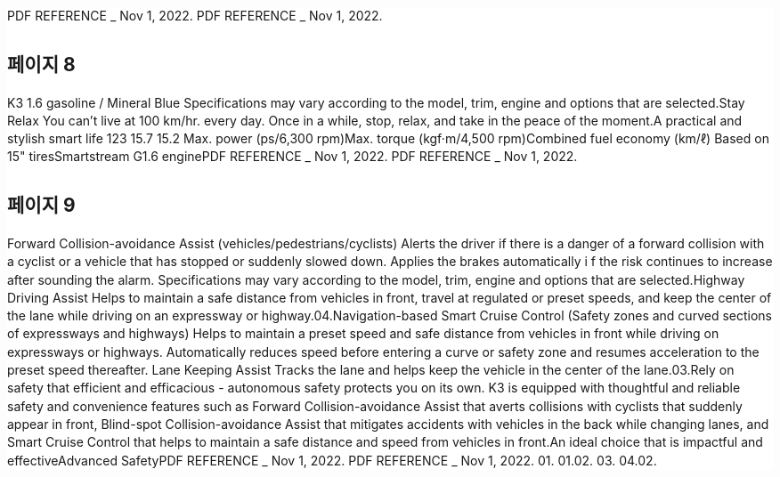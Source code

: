 PDF  REFERENCE _ Nov 1, 2022. PDF  REFERENCE _ Nov 1, 2022.

## 페이지 8

K3 1.6 gasoline / Mineral Blue    Specifications may vary according to the model, trim, engine and options that are selected.Stay
    Relax
You can’t live at 100 km/hr. every day.
Once in a while, stop, relax, and take in the peace of the moment.A practical
and stylish 
smart life
123 15.7 15.2
Max. power
(ps/6,300 rpm)Max. torque 
(kgf·m/4,500 rpm)Combined fuel 
economy
(km/ℓ)
Based on 15" tiresSmartstream G1.6 enginePDF  REFERENCE _ Nov 1, 2022. PDF  REFERENCE _ Nov 1, 2022.

## 페이지 9

Forward Collision-avoidance Assist 
(vehicles/pedestrians/cyclists)
Alerts the driver if there is a danger of a forward collision with a cyclist or a vehicle 
that has stopped or suddenly slowed down. Applies the brakes automatically i
f the risk continues to increase after sounding the alarm.
Specifications may vary according to the model, trim, engine and options that are selected.Highway Driving Assist
Helps to maintain a safe distance from vehicles in front, travel at regulated or 
preset speeds, and keep the center of the lane while driving on 
an expressway or highway.04.Navigation-based Smart Cruise Control
(Safety zones and curved sections of expressways and highways)
Helps to maintain a preset speed and safe distance from vehicles in front while driving 
on expressways or highways. Automatically reduces speed before entering a curve or 
safety zone and resumes acceleration to the preset speed thereafter.
Lane Keeping Assist
Tracks the lane and helps keep the vehicle in the center of the lane.03.Rely on safety that efficient and efficacious -
autonomous safety protects you on its own. K3 is equipped with 
thoughtful and reliable safety and convenience features 
such as Forward Collision-avoidance Assist that averts collisions 
with cyclists that suddenly appear in front, Blind-spot 
Collision-avoidance Assist that mitigates accidents with vehicles 
in the back while changing lanes, and Smart Cruise Control that 
helps to maintain a safe distance and speed from vehicles in front.An ideal choice
that is impactful
and effectiveAdvanced SafetyPDF  REFERENCE _ Nov 1, 2022. PDF  REFERENCE _ Nov 1, 2022.
01.
01.02.
03.
04.02.
